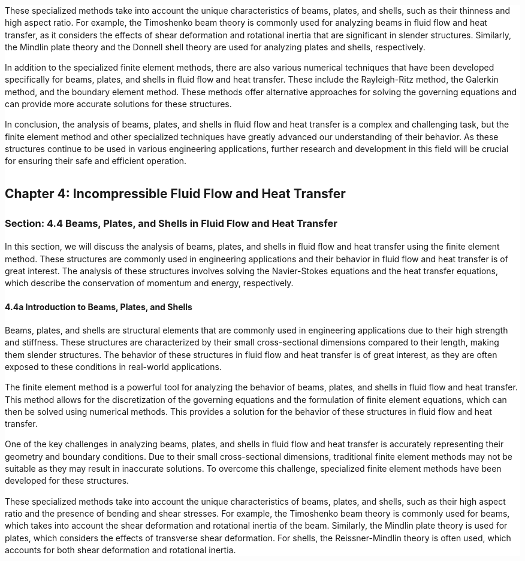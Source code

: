 These specialized methods take into account the unique characteristics of beams, plates, and shells, such as their thinness and high aspect ratio. For example, the Timoshenko beam theory is commonly used for analyzing beams in fluid flow and heat transfer, as it considers the effects of shear deformation and rotational inertia that are significant in slender structures. Similarly, the Mindlin plate theory and the Donnell shell theory are used for analyzing plates and shells, respectively.

In addition to the specialized finite element methods, there are also various numerical techniques that have been developed specifically for beams, plates, and shells in fluid flow and heat transfer. These include the Rayleigh-Ritz method, the Galerkin method, and the boundary element method. These methods offer alternative approaches for solving the governing equations and can provide more accurate solutions for these structures.

In conclusion, the analysis of beams, plates, and shells in fluid flow and heat transfer is a complex and challenging task, but the finite element method and other specialized techniques have greatly advanced our understanding of their behavior. As these structures continue to be used in various engineering applications, further research and development in this field will be crucial for ensuring their safe and efficient operation.


## Chapter 4: Incompressible Fluid Flow and Heat Transfer

### Section: 4.4 Beams, Plates, and Shells in Fluid Flow and Heat Transfer

In this section, we will discuss the analysis of beams, plates, and shells in fluid flow and heat transfer using the finite element method. These structures are commonly used in engineering applications and their behavior in fluid flow and heat transfer is of great interest. The analysis of these structures involves solving the Navier-Stokes equations and the heat transfer equations, which describe the conservation of momentum and energy, respectively.

#### 4.4a Introduction to Beams, Plates, and Shells

Beams, plates, and shells are structural elements that are commonly used in engineering applications due to their high strength and stiffness. These structures are characterized by their small cross-sectional dimensions compared to their length, making them slender structures. The behavior of these structures in fluid flow and heat transfer is of great interest, as they are often exposed to these conditions in real-world applications.

The finite element method is a powerful tool for analyzing the behavior of beams, plates, and shells in fluid flow and heat transfer. This method allows for the discretization of the governing equations and the formulation of finite element equations, which can then be solved using numerical methods. This provides a solution for the behavior of these structures in fluid flow and heat transfer.

One of the key challenges in analyzing beams, plates, and shells in fluid flow and heat transfer is accurately representing their geometry and boundary conditions. Due to their small cross-sectional dimensions, traditional finite element methods may not be suitable as they may result in inaccurate solutions. To overcome this challenge, specialized finite element methods have been developed for these structures.

These specialized methods take into account the unique characteristics of beams, plates, and shells, such as their high aspect ratio and the presence of bending and shear stresses. For example, the Timoshenko beam theory is commonly used for beams, which takes into account the shear deformation and rotational inertia of the beam. Similarly, the Mindlin plate theory is used for plates, which considers the effects of transverse shear deformation. For shells, the Reissner-Mindlin theory is often used, which accounts for both shear deformation and rotational inertia.
